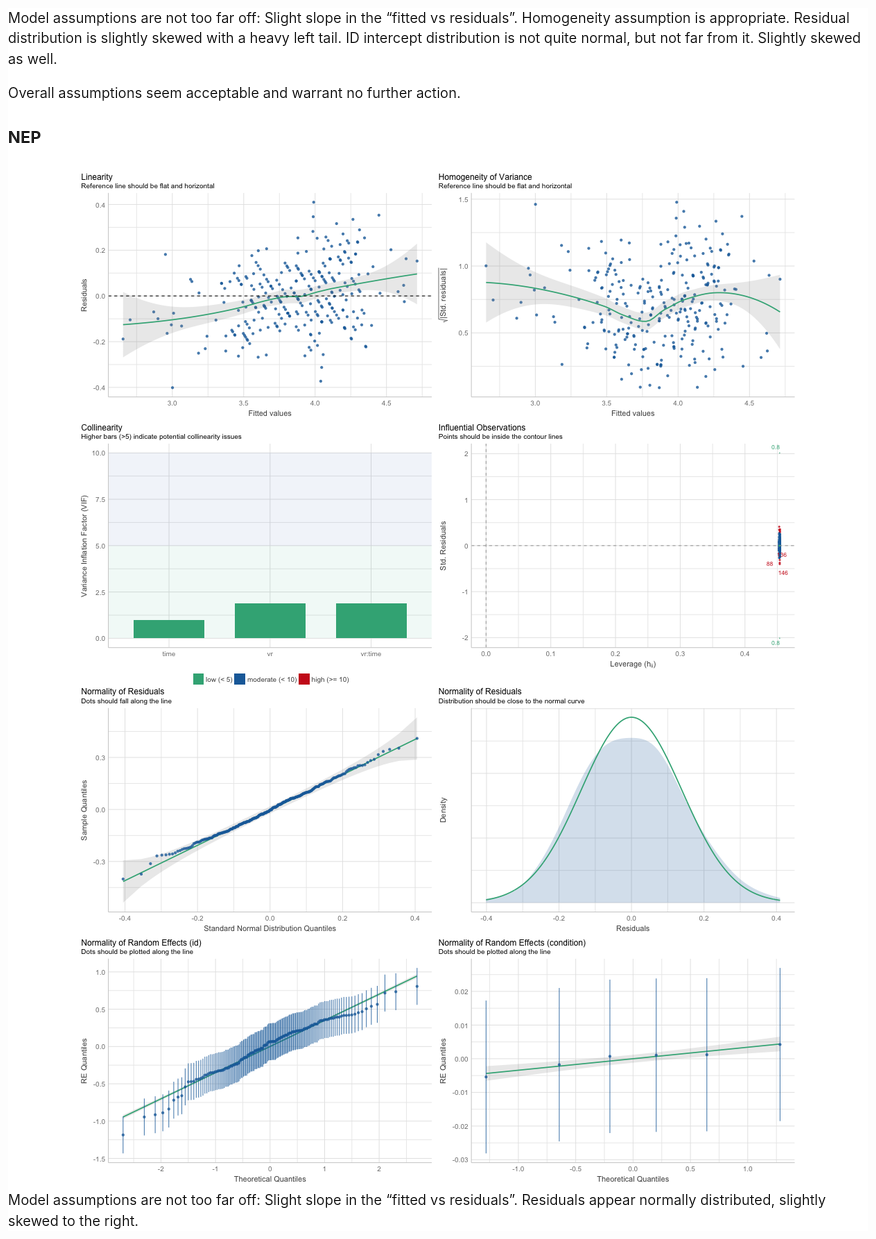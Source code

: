 Model assumptions are not too far off: Slight slope in the “fitted vs
residuals”. Homogeneity assumption is appropriate. Residual distribution
is slightly skewed with a heavy left tail. ID intercept distribution is
not quite normal, but not far from it. Slightly skewed as well.

Overall assumptions seem acceptable and warrant no further action.

### NEP

<img src="analysisOutputs/diagnostics/nep_vr.png" alt="nep_vr_diagnostics" style="display: block; margin: auto;" />
Model assumptions are not too far off: Slight slope in the “fitted vs
residuals”. Residuals appear normally distributed, slightly skewed to
the right.